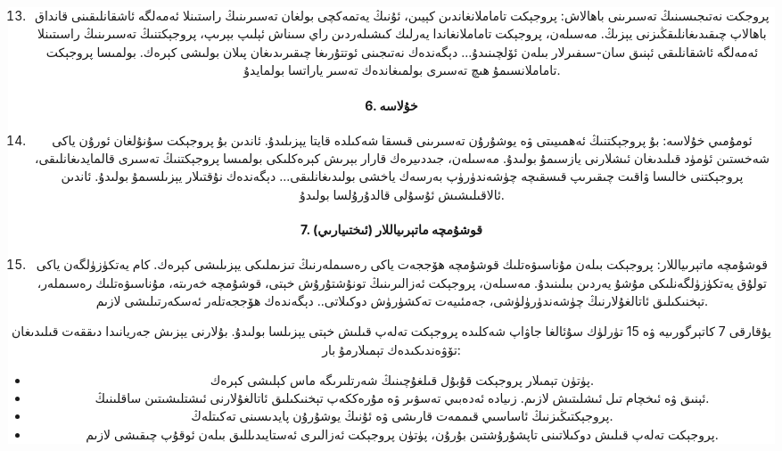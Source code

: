 13) پروجكت نەتىجىسىنىڭ تەسىرىنى باھالاش: پروجېكت تاماملانغاندىن كېيىن، ئۇنىڭ يەتمەكچى بولغان تەسىرىنىڭ راستىنلا ئەمەلگە ئاشقانلىقىنى قانداق باھالاپ چىقىدىغانلىقڭىزنى يېزىڭ. مەسىلەن، پروجېكت تاماملانغاندا يەرلىك كىشىلەردىن راي سىناش ئېلىپ بېرىپ، پروجېكتنىڭ تەسىرىنىڭ راسىتىنلا ئەمەلگە ئاشقانلىقى ئېنىق سان-سىفىرلار بىلەن ئۆلچىنىدۇ... دېگەندەك نەتىجىنى ئوتتۇرىغا چىقىرىدىغان پىلان بولىشى كېرەك. بولمىسا پروجېكت تاماملانسىمۇ ھىچ تەسىرى بولمىغاندەك تەسىر ياراتسا بولمايدۇ.
#### 6. خۇلاسە
14) ئومۇمىي خۇلاسە: بۇ پروجېكتنىڭ ئەھمىيىتى ۋە يوشۇرۇن تەسىرىنى قىسقا شەكىلدە قايتا يېزىلىدۇ. ئاندىن بۇ پروجېكت سۇنۇلغان ئورۇن ياكى شەخستىن ئۈمۈد قىلىدىغان ئىشلارنى يازسىمۇ بولىدۇ. مەسىلەن، جىددىيرەك قارار بېرىش كېرەكلىكى بولمىسا پروجېكتنىڭ تەسىرى قالمايدىغانلىقى، پروجېكتنى خالىسا ۋاقىت چىقىرىپ قىسقىچە چۈشەندۈرۈپ بەرسەك ياخشى بولىدىغانلىقى... دېگەندەك نۇقتىلار يېزىلسىمۇ بولىدۇ. ئاندىن ئالاقىلىشىش ئۇسۇلى قالدۇرۇلسا بولىدۇ.
#### 7. قوشۇمچە ماتېرىياللار (ئىختىيارىي)
15) قوشۇمچە ماتېرىياللار: پروجېكت بىلەن مۇناسىۋەتلىك قوشۇمچە ھۆججەت ياكى رەسىملەرنىڭ تىزىملىكى يېزىلىشى كېرەك. كام يەتكۈزۈلگەن ياكى تولۇق يەتكۈزۈلگەنلىكى مۇشۇ يەردىن بىلىنىدۇ. مەسىلەن، پروجېكت ئەزالىرىنىڭ تونۇشتۇرۇش خېتى، قوشۇمچە خەرىتە، مۇناسىۋەتلىك رەسىملەر، تېخنىكىلىق ئاتالغۇلارنىڭ چۈشەندۈرۈلۈشى، جەمئىيەت تەكشۈرۈش دوكىلاتى.. دېگەندەك ھۆججەتلەر ئەسكەرتىلىشى لازىم.



يۇقارقى 7 كاتېرگورىيە ۋە 15 تۈرلۈك سۇئالغا جاۋاپ شەكلىدە پروجېكت تەلەپ قىلىش خېتى يېزىلسا بولىدۇ. بۇلارنى يېزىش جەريانىدا دىققەت قىلىدىغان تۆۋەندىكىدەك تېمىلارمۇ بار:
-	پۈتۈن تېمىلار پروجېكت قۇبۇل قىلغۇچىنىڭ شەرتلىرىگە ماس كېلىشى كېرەك. 
-	ئېنىق ۋە ئىخچام تىل ئىشلىتىش لازىم. زىيادە ئەدەبىي تەسۋىر ۋە مۇرەككەپ تېخنىكىلىق ئاتالغۇلارنى ئىشتلىشىتىن ساقلىنىڭ.
-	پروجېكتىڭىزنىڭ ئاساسىي قىممەت قارىشى ۋە ئۇنىڭ يوشۇرۇن پايدىسىنى تەكىتلەڭ.
-	پروجېكت تەلەپ قىلىش دوكىلاتىنى تاپشۇرۇشتىن بۇرۇن، پۈتۈن پروجېكت ئەزالىرى ئەستايىدىللىق بىلەن ئوقۇپ چىقىشى لازىم.



<style type="text/css" media="screen">
body {
text-align:center !important;
}
.container {
text-align: justify;
text-indent: 30px;
}
</style>
